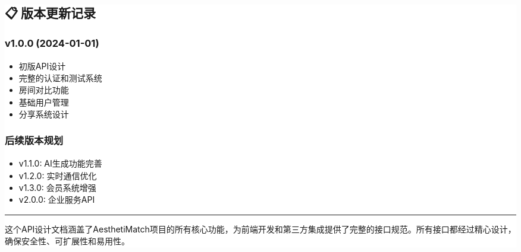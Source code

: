 
## 📋 版本更新记录

### v1.0.0 (2024-01-01)

- 初版API设计
- 完整的认证和测试系统
- 房间对比功能
- 基础用户管理
- 分享系统设计

### 后续版本规划

- v1.1.0: AI生成功能完善
- v1.2.0: 实时通信优化
- v1.3.0: 会员系统增强
- v2.0.0: 企业服务API

---

这个API设计文档涵盖了AesthetiMatch项目的所有核心功能，为前端开发和第三方集成提供了完整的接口规范。所有接口都经过精心设计，确保安全性、可扩展性和易用性。
